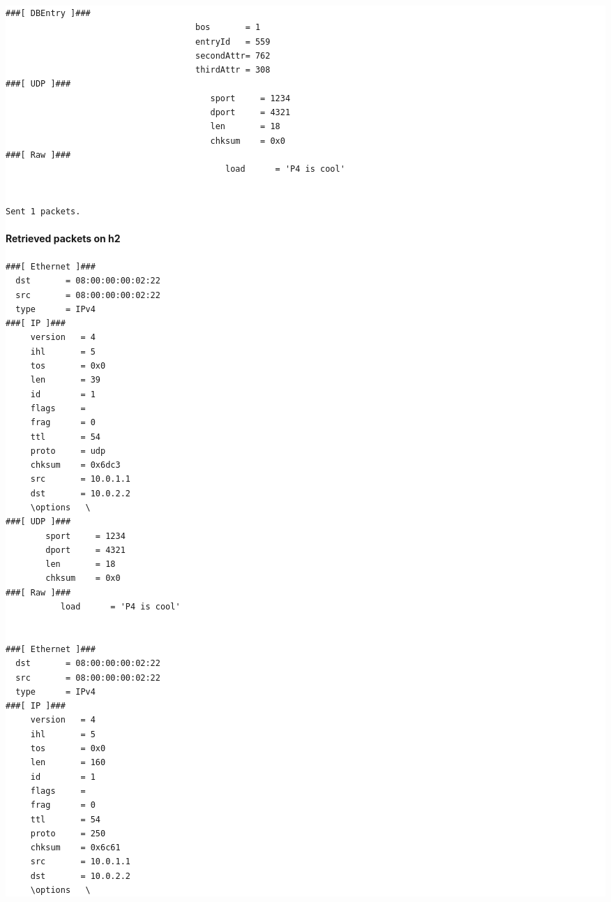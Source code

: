 ```
###[ DBEntry ]### 
                                      bos       = 1
                                      entryId   = 559
                                      secondAttr= 762
                                      thirdAttr = 308
###[ UDP ]### 
                                         sport     = 1234
                                         dport     = 4321
                                         len       = 18
                                         chksum    = 0x0
###[ Raw ]### 
                                            load      = 'P4 is cool'


Sent 1 packets.
```
#### Retrieved packets on h2
```
###[ Ethernet ]### 
  dst       = 08:00:00:00:02:22
  src       = 08:00:00:00:02:22
  type      = IPv4
###[ IP ]### 
     version   = 4
     ihl       = 5
     tos       = 0x0
     len       = 39
     id        = 1
     flags     = 
     frag      = 0
     ttl       = 54
     proto     = udp
     chksum    = 0x6dc3
     src       = 10.0.1.1
     dst       = 10.0.2.2
     \options   \
###[ UDP ]### 
        sport     = 1234
        dport     = 4321
        len       = 18
        chksum    = 0x0
###[ Raw ]### 
           load      = 'P4 is cool'


###[ Ethernet ]### 
  dst       = 08:00:00:00:02:22
  src       = 08:00:00:00:02:22
  type      = IPv4
###[ IP ]### 
     version   = 4
     ihl       = 5
     tos       = 0x0
     len       = 160
     id        = 1
     flags     = 
     frag      = 0
     ttl       = 54
     proto     = 250
     chksum    = 0x6c61
     src       = 10.0.1.1
     dst       = 10.0.2.2
     \options   \
```